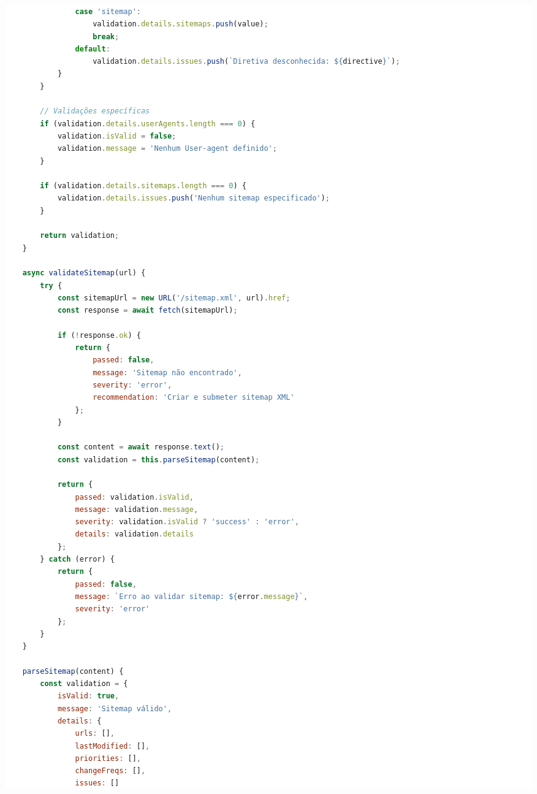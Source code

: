 ```javascript
                case 'sitemap':
                    validation.details.sitemaps.push(value);
                    break;
                default:
                    validation.details.issues.push(`Diretiva desconhecida: ${directive}`);
            }
        }
        
        // Validações específicas
        if (validation.details.userAgents.length === 0) {
            validation.isValid = false;
            validation.message = 'Nenhum User-agent definido';
        }
        
        if (validation.details.sitemaps.length === 0) {
            validation.details.issues.push('Nenhum sitemap especificado');
        }
        
        return validation;
    }
    
    async validateSitemap(url) {
        try {
            const sitemapUrl = new URL('/sitemap.xml', url).href;
            const response = await fetch(sitemapUrl);
            
            if (!response.ok) {
                return {
                    passed: false,
                    message: 'Sitemap não encontrado',
                    severity: 'error',
                    recommendation: 'Criar e submeter sitemap XML'
                };
            }
            
            const content = await response.text();
            const validation = this.parseSitemap(content);
            
            return {
                passed: validation.isValid,
                message: validation.message,
                severity: validation.isValid ? 'success' : 'error',
                details: validation.details
            };
        } catch (error) {
            return {
                passed: false,
                message: `Erro ao validar sitemap: ${error.message}`,
                severity: 'error'
            };
        }
    }
    
    parseSitemap(content) {
        const validation = {
            isValid: true,
            message: 'Sitemap válido',
            details: {
                urls: [],
                lastModified: [],
                priorities: [],
                changeFreqs: [],
                issues: []
```